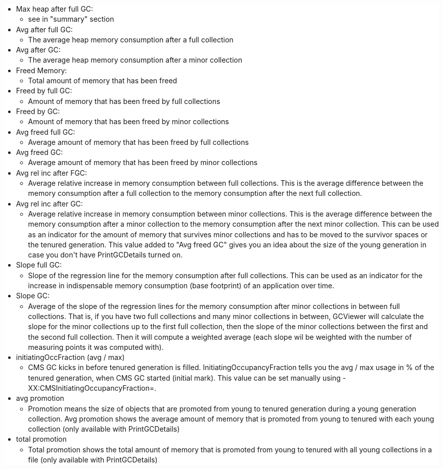 - Max heap after full GC:
  - see in "summary" section
- Avg after full GC:
  - The average heap memory consumption after a full collection
- Avg after GC:
  - The average heap memory consumption after a minor collection
- Freed Memory:
  - Total amount of memory that has been freed
- Freed by full GC:
  - Amount of memory that has been freed by full collections
- Freed by GC:
  - Amount of memory that has been freed by minor collections
- Avg freed full GC:
  - Average amount of memory that has been freed by full collections
- Avg freed GC:
  - Average amount of memory that has been freed by minor
      collections
- Avg rel inc after FGC:
  - Average relative increase in memory consumption between full 
      collections. This is the average difference between the memory 
      consumption after a full collection to the memory consumption 
      after the next full collection.
- Avg rel inc after GC:
  - Average relative increase in memory consumption between minor 
      collections. This is the average difference between the
      memory consumption after a minor collection to the memory
      consumption after the next minor collection. This can be used
      as an indicator for the amount of memory that survives
      minor collections and has to be moved to the survivor spaces
      or the tenured generation. This value added to "Avg freed GC"
      gives you an idea about the size of the young generation in case
      you don't have PrintGCDetails turned on.
- Slope full GC:
  - Slope of the regression line for the memory consumption after
      full collections. This can be used as an indicator for the
      increase in indispensable memory consumption (base footprint)
      of an application over time.
- Slope GC:
  - Average of the slope of the regression lines for the memory
      consumption after minor collections in between full collections.
      That is, if you have two full collections and many minor
      collections in between, GCViewer will calculate the slope for
      the minor collections up to the first full collection, then the
      slope of the minor collections between the first and the second
      full collection. Then it will compute a weighted average (each
      slope wil be weighted with the number of measuring points it was
      computed with).
- initiatingOccFraction (avg / max)
  - CMS GC kicks in before tenured generation is filled.
      InitiatingOccupancyFraction tells you the avg / max usage in % of the
      tenured generation, when CMS GC started (initial mark).
      This value can be set manually using 
      -XX:CMSInitiatingOccupancyFraction=<value>. 
- avg promotion
  - Promotion means the size of objects that are promoted from young
      to tenured generation during a young generation collection.
      Avg promotion shows the average amount of memory that is promoted
      from young to tenured with each young collection (only available
      with PrintGCDetails)
- total promotion
  - Total promotion shows the total amount of memory that is promoted
      from young to tenured with all young collections in a file (only 
      available with PrintGCDetails)
